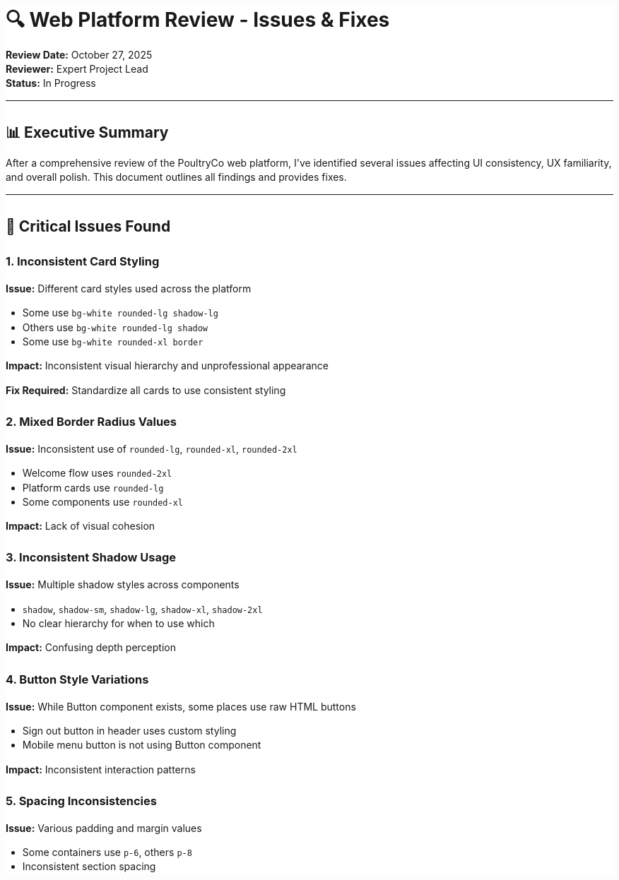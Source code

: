 # 🔍 Web Platform Review - Issues & Fixes

**Review Date:** October 27, 2025  
**Reviewer:** Expert Project Lead  
**Status:** In Progress

---

## 📊 Executive Summary

After a comprehensive review of the PoultryCo web platform, I've identified several issues affecting UI consistency, UX familiarity, and overall polish. This document outlines all findings and provides fixes.

---

## 🚨 Critical Issues Found

### 1. **Inconsistent Card Styling**
**Issue:** Different card styles used across the platform
- Some use `bg-white rounded-lg shadow-lg`
- Others use `bg-white rounded-lg shadow`
- Some use `bg-white rounded-xl border`

**Impact:** Inconsistent visual hierarchy and unprofessional appearance

**Fix Required:** Standardize all cards to use consistent styling

### 2. **Mixed Border Radius Values**
**Issue:** Inconsistent use of `rounded-lg`, `rounded-xl`, `rounded-2xl`
- Welcome flow uses `rounded-2xl`
- Platform cards use `rounded-lg`
- Some components use `rounded-xl`

**Impact:** Lack of visual cohesion

### 3. **Inconsistent Shadow Usage**
**Issue:** Multiple shadow styles across components
- `shadow`, `shadow-sm`, `shadow-lg`, `shadow-xl`, `shadow-2xl`
- No clear hierarchy for when to use which

**Impact:** Confusing depth perception

### 4. **Button Style Variations**
**Issue:** While Button component exists, some places use raw HTML buttons
- Sign out button in header uses custom styling
- Mobile menu button is not using Button component

**Impact:** Inconsistent interaction patterns

### 5. **Spacing Inconsistencies**
**Issue:** Various padding and margin values
- Some containers use `p-6`, others `p-8`
- Inconsistent section spacing
